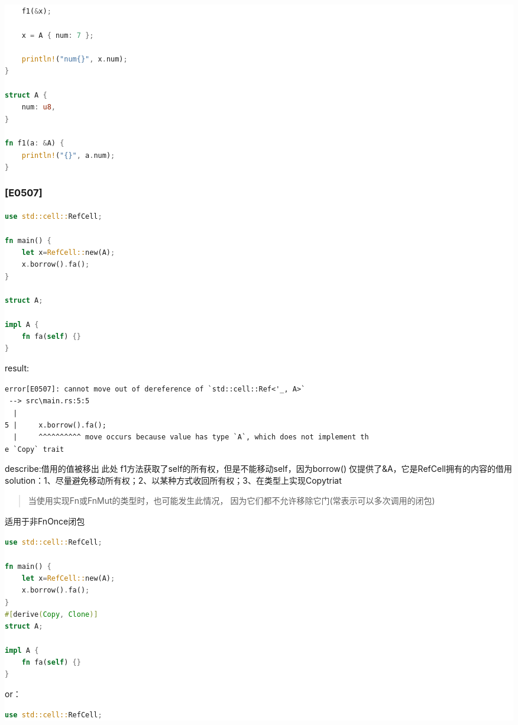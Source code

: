 ```rust
    f1(&x);

    x = A { num: 7 };

    println!("num{}", x.num);
}

struct A {
    num: u8,
}

fn f1(a: &A) {
    println!("{}", a.num);
}
```
### [E0507]
```rust
use std::cell::RefCell;

fn main() {
    let x=RefCell::new(A);
    x.borrow().fa();
}

struct A;

impl A {
    fn fa(self) {}
}
```
result:
```
error[E0507]: cannot move out of dereference of `std::cell::Ref<'_, A>`
 --> src\main.rs:5:5
  |
5 |     x.borrow().fa();
  |     ^^^^^^^^^^ move occurs because value has type `A`, which does not implement th
e `Copy` trait
```
describe:借用的值被移出
此处 f1方法获取了self的所有权，但是不能移动self，因为borrow() 仅提供了&A，它是RefCell拥有的内容的借用
solution：1、尽量避免移动所有权；2、以某种方式收回所有权；3、在类型上实现Copytriat
> 当使用实现Fn或FnMut的类型时，也可能发生此情况，
>因为它们都不允许移除它门(常表示可以多次调用的闭包)

适用于非FnOnce闭包
```rust
use std::cell::RefCell;

fn main() {
    let x=RefCell::new(A);
    x.borrow().fa();
}
#[derive(Copy, Clone)]
struct A;

impl A {
    fn fa(self) {}
}
```
or：
```rust
use std::cell::RefCell;

```
